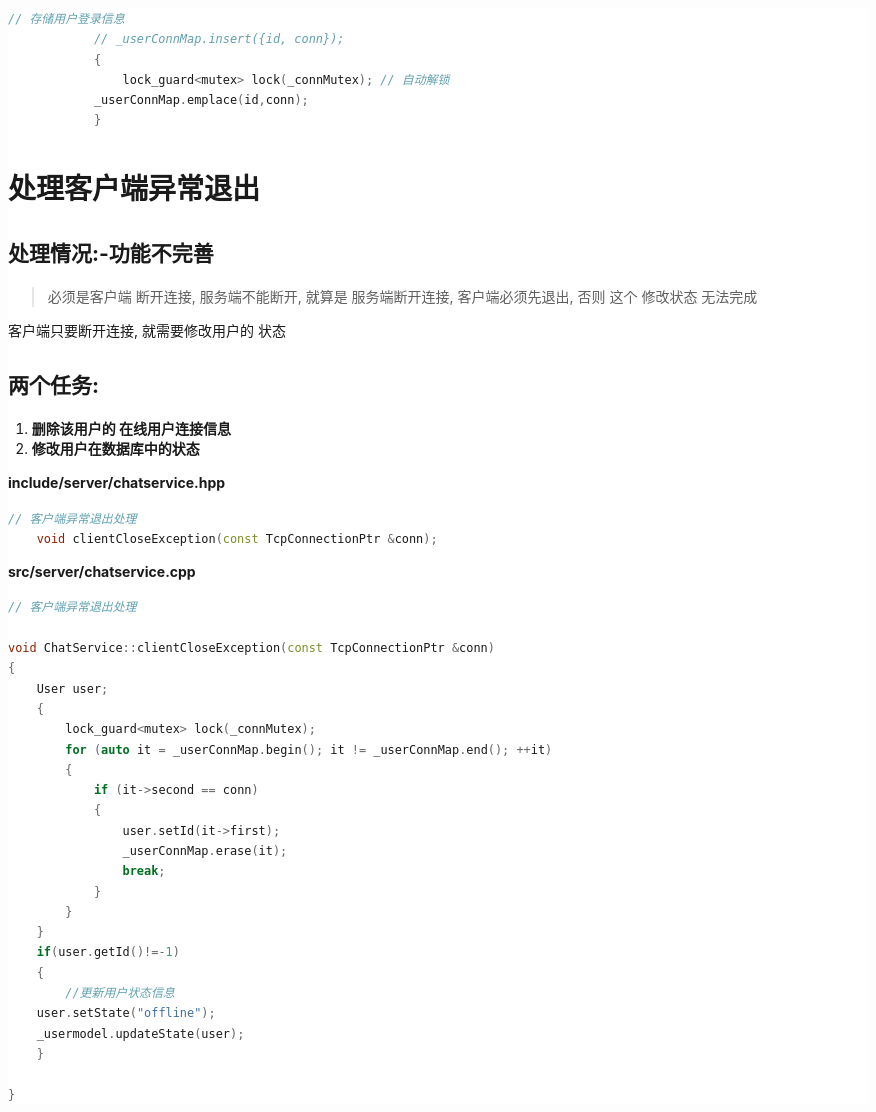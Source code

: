 ```c++
// 存储用户登录信息
            // _userConnMap.insert({id, conn});
            {
                lock_guard<mutex> lock(_connMutex); // 自动解锁
            _userConnMap.emplace(id,conn);
            }
```



# 处理客户端异常退出

## 处理情况:-功能不完善

> 必须是客户端 断开连接, 服务端不能断开, 就算是 服务端断开连接, 客户端必须先退出, 否则 这个 修改状态 无法完成

客户端只要断开连接,  就需要修改用户的 状态

## 两个任务:

1. **删除该用户的 在线用户连接信息**
2. **修改用户在数据库中的状态**

**include/server/chatservice.hpp**

```c++
// 客户端异常退出处理
    void clientCloseException(const TcpConnectionPtr &conn);
```

**src/server/chatservice.cpp**

```c++
// 客户端异常退出处理

void ChatService::clientCloseException(const TcpConnectionPtr &conn)
{
    User user;
    {
        lock_guard<mutex> lock(_connMutex);
        for (auto it = _userConnMap.begin(); it != _userConnMap.end(); ++it)
        {
            if (it->second == conn)
            {
                user.setId(it->first);
                _userConnMap.erase(it);
                break;
            }
        }
    }
    if(user.getId()!=-1)
    {
        //更新用户状态信息
    user.setState("offline");
    _usermodel.updateState(user);
    }
    
}
```
